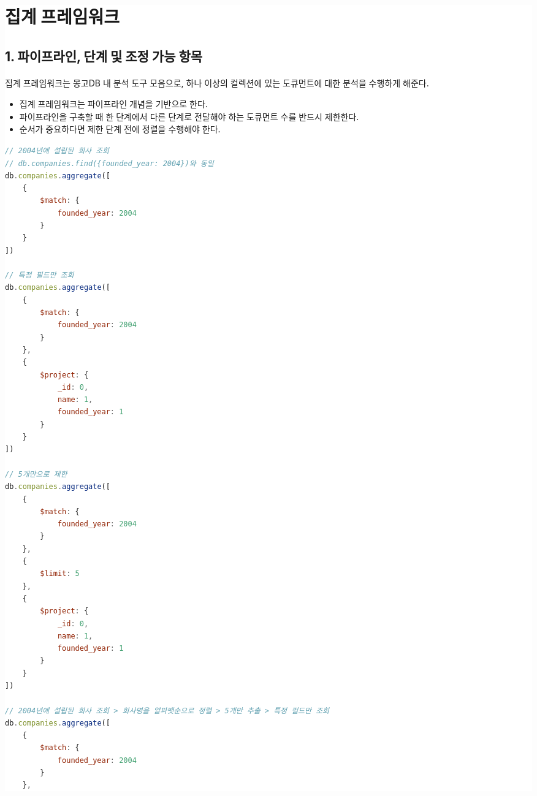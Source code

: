 # 집계 프레임워크

## 1. 파이프라인, 단계 및 조정 가능 항목

집계 프레임워크는 몽고DB 내 분석 도구 모음으로, 하나 이상의 컬렉션에 있는 도큐먼트에 대한 분석을 수행하게 해준다.

 - 집계 프레임워크는 파이프라인 개념을 기반으로 한다.
 - 파이프라인을 구축할 때 한 단계에서 다른 단계로 전달해야 하는 도큐먼트 수를 반드시 제한한다.
 - 순서가 중요하다면 제한 단계 전에 정렬을 수행해야 한다.

```javascript
// 2004년에 설립된 회사 조회
// db.companies.find({founded_year: 2004})와 동일
db.companies.aggregate([
    {
        $match: {
            founded_year: 2004
        }
    }
])

// 특정 필드만 조회
db.companies.aggregate([
    {
        $match: {
            founded_year: 2004
        }
    },
    {
        $project: {
            _id: 0,
            name: 1,
            founded_year: 1
        }
    }
])

// 5개만으로 제한
db.companies.aggregate([
    {
        $match: {
            founded_year: 2004
        }
    },
    {
        $limit: 5
    },
    {
        $project: {
            _id: 0,
            name: 1,
            founded_year: 1
        }
    }
])

// 2004년에 설립된 회사 조회 > 회사명을 알파뱃순으로 정렬 > 5개만 추출 > 특정 필드만 조회
db.companies.aggregate([
    {
        $match: {
            founded_year: 2004
        }
    },
```